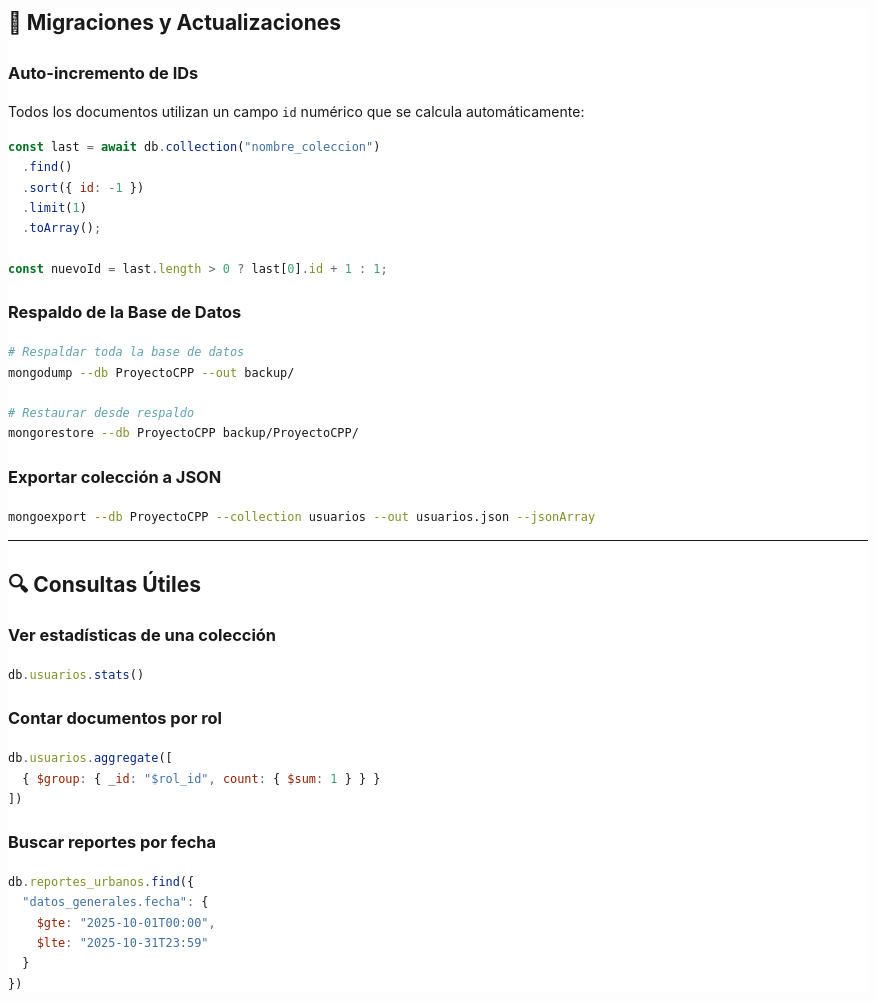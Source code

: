 ## 🔄 Migraciones y Actualizaciones

### Auto-incremento de IDs

Todos los documentos utilizan un campo `id` numérico que se calcula automáticamente:

```javascript
const last = await db.collection("nombre_coleccion")
  .find()
  .sort({ id: -1 })
  .limit(1)
  .toArray();
  
const nuevoId = last.length > 0 ? last[0].id + 1 : 1;
```

### Respaldo de la Base de Datos

```bash
# Respaldar toda la base de datos
mongodump --db ProyectoCPP --out backup/

# Restaurar desde respaldo
mongorestore --db ProyectoCPP backup/ProyectoCPP/
```

### Exportar colección a JSON

```bash
mongoexport --db ProyectoCPP --collection usuarios --out usuarios.json --jsonArray
```

---

## 🔍 Consultas Útiles

### Ver estadísticas de una colección

```javascript
db.usuarios.stats()
```

### Contar documentos por rol

```javascript
db.usuarios.aggregate([
  { $group: { _id: "$rol_id", count: { $sum: 1 } } }
])
```

### Buscar reportes por fecha

```javascript
db.reportes_urbanos.find({
  "datos_generales.fecha": {
    $gte: "2025-10-01T00:00",
    $lte: "2025-10-31T23:59"
  }
})
```

